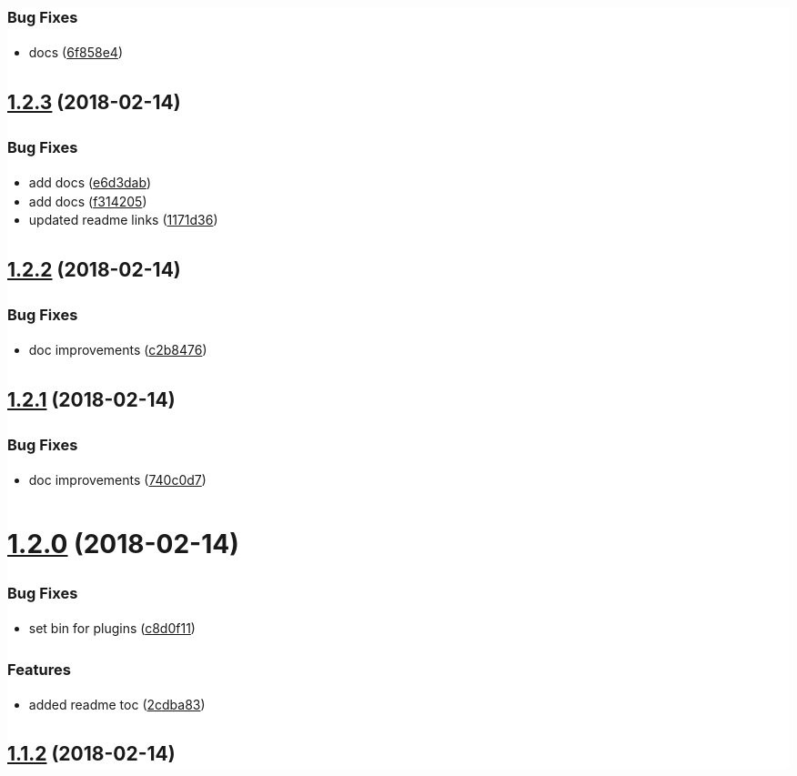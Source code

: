 ### Bug Fixes

- docs ([6f858e4](https://github.com/oclif/cli/commit/6f858e4))

<a name="1.2.3"></a>

## [1.2.3](https://github.com/oclif/cli/compare/c2b8476dd87eade0330fd87576705833462db597...v1.2.3) (2018-02-14)

### Bug Fixes

- add docs ([e6d3dab](https://github.com/oclif/cli/commit/e6d3dab))
- add docs ([f314205](https://github.com/oclif/cli/commit/f314205))
- updated readme links ([1171d36](https://github.com/oclif/cli/commit/1171d36))

<a name="1.2.2"></a>

## [1.2.2](https://github.com/oclif/cli/compare/740c0d75f64ef09e9e88158bf42e31d3cea49c5d...v1.2.2) (2018-02-14)

### Bug Fixes

- doc improvements ([c2b8476](https://github.com/oclif/cli/commit/c2b8476))

<a name="1.2.1"></a>

## [1.2.1](https://github.com/oclif/cli/compare/c8d0f11cb67b4abf4c1bb1744b58bb45317e538c...v1.2.1) (2018-02-14)

### Bug Fixes

- doc improvements ([740c0d7](https://github.com/oclif/cli/commit/740c0d7))

<a name="1.2.0"></a>

# [1.2.0](https://github.com/oclif/cli/compare/65b831cdf4e3c85748f7a2b71331d37961087be9...v1.2.0) (2018-02-14)

### Bug Fixes

- set bin for plugins ([c8d0f11](https://github.com/oclif/cli/commit/c8d0f11))

### Features

- added readme toc ([2cdba83](https://github.com/oclif/cli/commit/2cdba83))

<a name="1.1.2"></a>

## [1.1.2](https://github.com/oclif/cli/compare/218101cb0c3124a5676ea22b05cf4b4defeb0208...v1.1.2) (2018-02-14)
